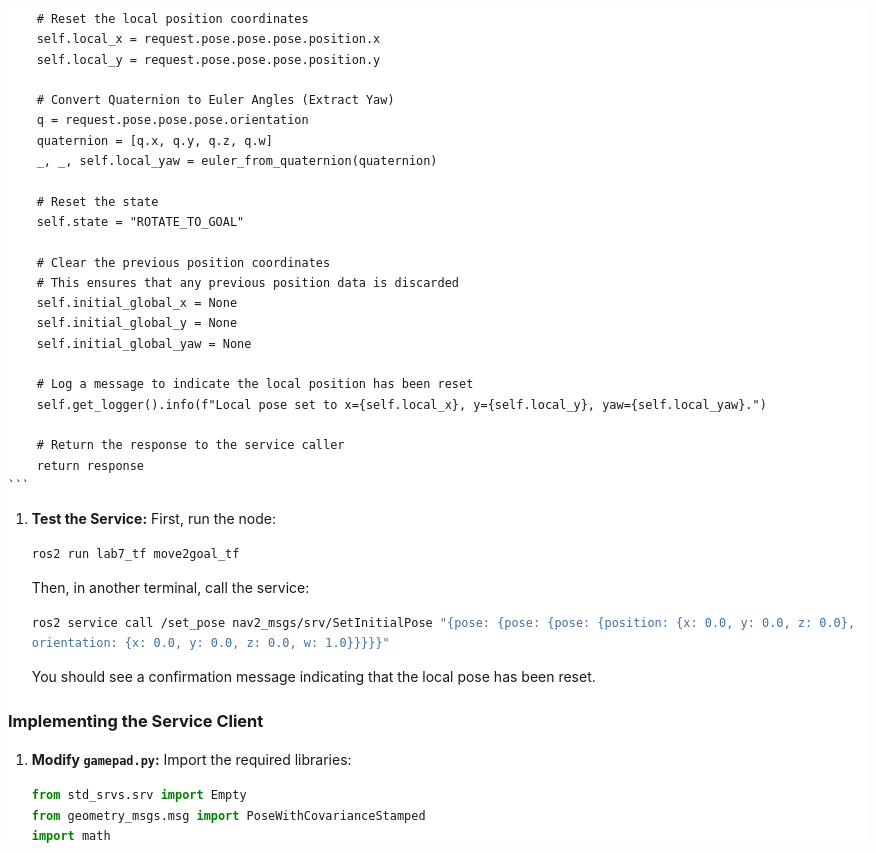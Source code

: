         # Reset the local position coordinates
        self.local_x = request.pose.pose.pose.position.x
        self.local_y = request.pose.pose.pose.position.y

        # Convert Quaternion to Euler Angles (Extract Yaw)
        q = request.pose.pose.pose.orientation
        quaternion = [q.x, q.y, q.z, q.w]
        _, _, self.local_yaw = euler_from_quaternion(quaternion)

        # Reset the state
        self.state = "ROTATE_TO_GOAL"

        # Clear the previous position coordinates
        # This ensures that any previous position data is discarded
        self.initial_global_x = None
        self.initial_global_y = None
        self.initial_global_yaw = None

        # Log a message to indicate the local position has been reset
        self.get_logger().info(f"Local pose set to x={self.local_x}, y={self.local_y}, yaw={self.local_yaw}.")

        # Return the response to the service caller
        return response
    ```

1. **Test the Service:** First, run the node:
   ```bash
   ros2 run lab7_tf move2goal_tf
   ```
   Then, in another terminal, call the service:
   ```bash
   ros2 service call /set_pose nav2_msgs/srv/SetInitialPose "{pose: {pose: {pose: {position: {x: 0.0, y: 0.0, z: 0.0}, orientation: {x: 0.0, y: 0.0, z: 0.0, w: 1.0}}}}}"
   ```
   You should see a confirmation message indicating that the local pose has been reset.

### **Implementing the Service Client**

1. **Modify `gamepad.py`:** Import the required libraries:
   ```python
   from std_srvs.srv import Empty
   from geometry_msgs.msg import PoseWithCovarianceStamped
   import math
   ```
